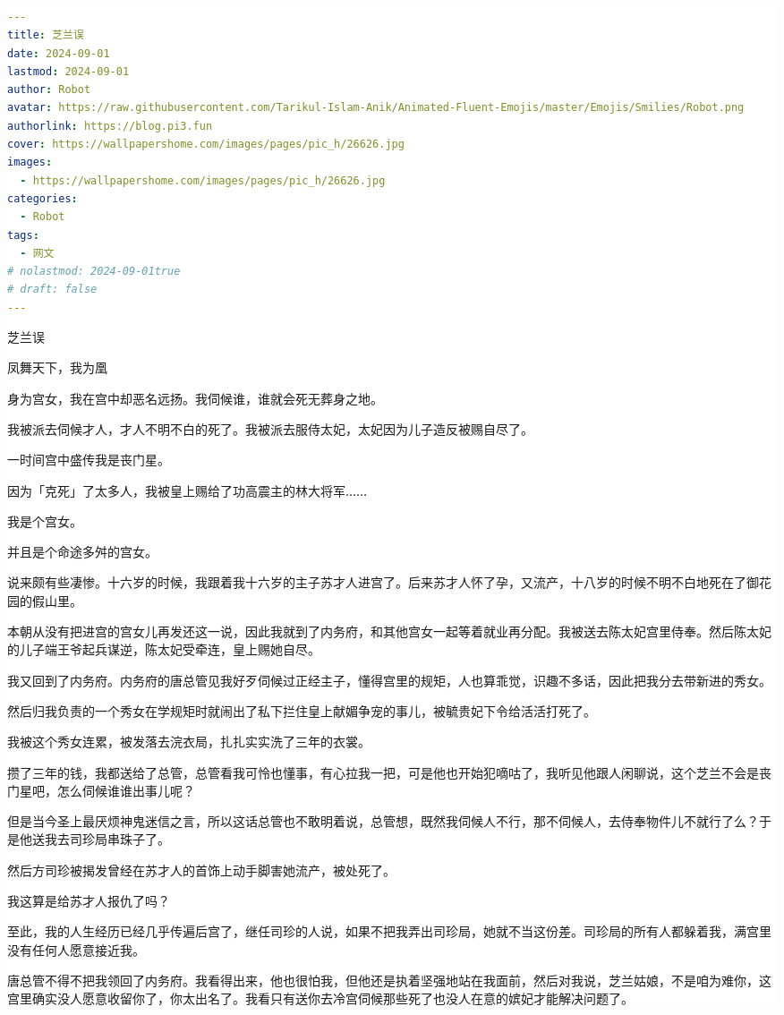 ```yaml
---
title: 芝兰误
date: 2024-09-01
lastmod: 2024-09-01
author: Robot
avatar: https://raw.githubusercontent.com/Tarikul-Islam-Anik/Animated-Fluent-Emojis/master/Emojis/Smilies/Robot.png
authorlink: https://blog.pi3.fun
cover: https://wallpapershome.com/images/pages/pic_h/26626.jpg
images:
  - https://wallpapershome.com/images/pages/pic_h/26626.jpg
categories:
  - Robot
tags:
  - 网文
# nolastmod: 2024-09-01true
# draft: false
---
```




芝兰误

凤舞天下，我为凰

身为宫女，我在宫中却恶名远扬。我伺候谁，谁就会死无葬身之地。

我被派去伺候才人，才人不明不白的死了。我被派去服侍太妃，太妃因为儿子造反被赐自尽了。

一时间宫中盛传我是丧门星。

因为「克死」了太多人，我被皇上赐给了功高震主的林大将军……

我是个宫女。

并且是个命途多舛的宫女。

说来颇有些凄惨。十六岁的时候，我跟着我十六岁的主子苏才人进宫了。后来苏才人怀了孕，又流产，十八岁的时候不明不白地死在了御花园的假山里。

本朝从没有把进宫的宫女儿再发还这一说，因此我就到了内务府，和其他宫女一起等着就业再分配。我被送去陈太妃宫里侍奉。然后陈太妃的儿子端王爷起兵谋逆，陈太妃受牵连，皇上赐她自尽。

我又回到了内务府。内务府的唐总管见我好歹伺候过正经主子，懂得宫里的规矩，人也算乖觉，识趣不多话，因此把我分去带新进的秀女。

然后归我负责的一个秀女在学规矩时就闹出了私下拦住皇上献媚争宠的事儿，被毓贵妃下令给活活打死了。

我被这个秀女连累，被发落去浣衣局，扎扎实实洗了三年的衣裳。

攒了三年的钱，我都送给了总管，总管看我可怜也懂事，有心拉我一把，可是他也开始犯嘀咕了，我听见他跟人闲聊说，这个芝兰不会是丧门星吧，怎么伺候谁谁出事儿呢？

但是当今圣上最厌烦神鬼迷信之言，所以这话总管也不敢明着说，总管想，既然我伺候人不行，那不伺候人，去侍奉物件儿不就行了么？于是他送我去司珍局串珠子了。

然后方司珍被揭发曾经在苏才人的首饰上动手脚害她流产，被处死了。

我这算是给苏才人报仇了吗？

至此，我的人生经历已经几乎传遍后宫了，继任司珍的人说，如果不把我弄出司珍局，她就不当这份差。司珍局的所有人都躲着我，满宫里没有任何人愿意接近我。

唐总管不得不把我领回了内务府。我看得出来，他也很怕我，但他还是执着坚强地站在我面前，然后对我说，芝兰姑娘，不是咱为难你，这宫里确实没人愿意收留你了，你太出名了。我看只有送你去冷宫伺候那些死了也没人在意的嫔妃才能解决问题了。
